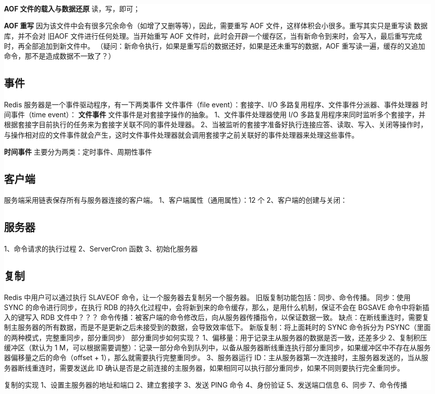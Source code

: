 **AOF 文件的载入与数据还原**
读，写，即可；

**AOF 重写**
因为该文件中会有很多冗余命令（如增了又删等等），因此，需要重写 AOF 文件，这样体积会小很多。重写其实只是重写读 数据库，并不会对 旧AOF 文件进行任何处理。当开始重写 AOF 文件时，此时会开辟一个缓存区，当有新命令到来时，会写入，最后重写完成时，再全部追加到新文件中。
（疑问：新命令执行，如果是重写后的数据还好，如果是还未重写的数据，AOF 重写读一遍，缓存的又追加命令，那不是造成数据不一致了？）

<a name="事件"></a>
## 事件
Redis 服务器是一个事件驱动程序，有一下两类事件
文件事件（file event）：套接字、I/O 多路复用程序、文件事件分派器、事件处理器
时间事件（time event）：
**文件事件**
文件事件是对套接字操作的抽象。
1、文件事件处理器使用 I/O 多路复用程序来同时监听多个套接字，并根据套接字目前执行的任务来为套接字关联不同的事件处理器。
2、当被监听的套接字准备好执行连接应答、读取、写入、关闭等操作时，与操作相对应的文件事件就会产生，这时文件事件处理器就会调用套接字之前关联好的事件处理器来处理这些事件。

**时间事件**
主要分为两类：定时事件、周期性事件

<a name="客户端"></a>
## 客户端
服务端采用链表保存所有与服务器连接的客户端。
1、客户端属性（通用属性）：12 个
2、客户端的创建与关闭：

<a name="服务器"></a>
## 服务器
1、命令请求的执行过程
2、ServerCron 函数
3、初始化服务器

<a name="复制"></a>
## 复制
Redis 中用户可以通过执行 SLAVEOF 命令，让一个服务器去复制另一个服务器。
旧版复制功能包括：同步、命令传播。
同步：使用 SYNC 的命令进行同步，在执行 RDB 的持久化过程中，会将新到来的命令缓存，那么，是用什么机制，保证不会在 BGSAVE 命令中将新插入的键写入 RDB 文件中？？？
命令传播：被客户端的命令修改后，向从服务器传播指令，以保证数据一致。
缺点：在断线重连时，需要复制主服务器的所有数据，而是不是更新之后未接受到的数据，会导致效率低下。
新版复制：将上面耗时的 SYNC 命令拆分为 PSYNC（里面的两种模式，完整重同步，部分重同步）
部分重同步如何实现？
1、偏移量：用于记录主从服务器的数据是否一致，还差多少
2、复制积压缓冲区（默认为 1 M，可以根据需要调整）：记录一部分命令到队列中，以备从服务器断线重连执行部分重同步，如果缓冲区中不存在从服务器偏移量之后的命令（offset + 1），那么就需要执行完整重同步。
3、服务器运行 ID：主从服务器第一次连接时，主服务器发送的，当从服务器断线重连时，需要发送此 ID 确认是否是之前连接的主服务器，如果相同可以执行部分重同步，如果不同则要执行完全重同步。

复制的实现
1、设置主服务器的地址和端口
2、建立套接字
3、发送 PING 命令
4、身份验证
5、发送端口信息
6、同步
7、命令传播
